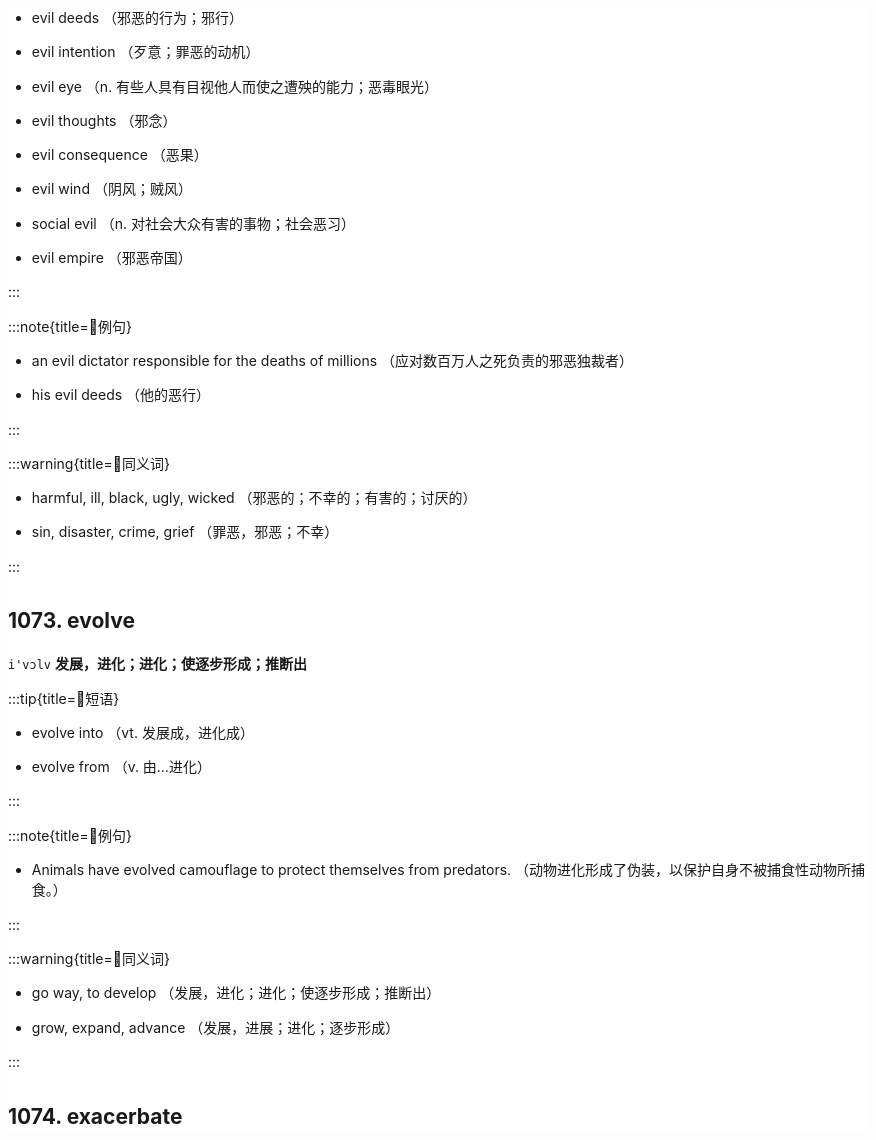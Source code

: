 - evil deeds （邪恶的行为；邪行）

- evil intention （歹意；罪恶的动机）

- evil eye （n. 有些人具有目视他人而使之遭殃的能力；恶毒眼光）

- evil thoughts （邪念）

- evil consequence （恶果）

- evil wind （阴风；贼风）

- social evil （n. 对社会大众有害的事物；社会恶习）

- evil empire （邪恶帝国）

:::

:::note{title=🎤例句}

- an evil dictator responsible for the deaths of millions （应对数百万人之死负责的邪恶独裁者）

- his evil deeds （他的恶行）

:::

:::warning{title=🤔同义词}

- harmful, ill, black, ugly, wicked （邪恶的；不幸的；有害的；讨厌的）

- sin, disaster, crime, grief （罪恶，邪恶；不幸）

:::


## 1073. evolve

`i'vɔlv`  **发展，进化；进化；使逐步形成；推断出**

:::tip{title=🤩短语}

- evolve into （vt. 发展成，进化成）

- evolve from （v. 由…进化）

:::

:::note{title=🎤例句}

- Animals have evolved camouflage to protect themselves from predators. （动物进化形成了伪装，以保护自身不被捕食性动物所捕食。）

:::

:::warning{title=🤔同义词}

- go way, to develop （发展，进化；进化；使逐步形成；推断出）

- grow, expand, advance （发展，进展；进化；逐步形成）

:::


## 1074. exacerbate
